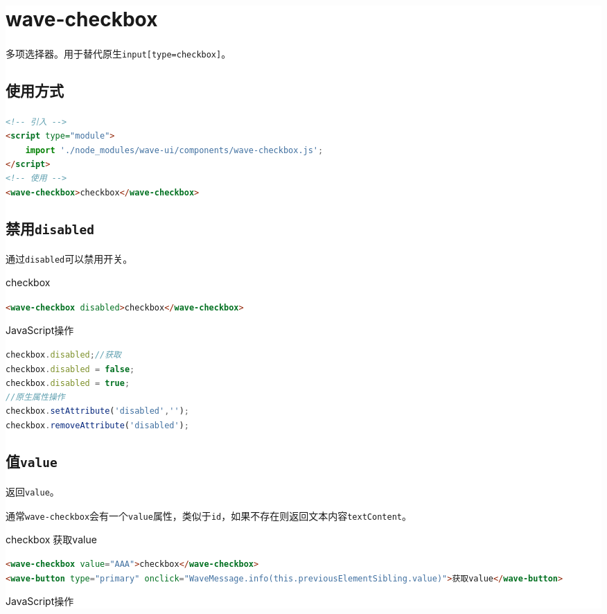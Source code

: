 # wave-checkbox

多项选择器。用于替代原生`input[type=checkbox]`。

## 使用方式

```html
<!-- 引入 -->
<script type="module">
    import './node_modules/wave-ui/components/wave-checkbox.js';
</script>
<!-- 使用 -->
<wave-checkbox>checkbox</wave-checkbox>
```

## 禁用`disabled`

通过`disabled`可以禁用开关。

<wave-checkbox disabled>checkbox</wave-checkbox>
<wave-switch checked onchange="this.previousElementSibling.disabled = this.checked;"></wave-switch>

```html
<wave-checkbox disabled>checkbox</wave-checkbox>
```

JavaScript操作

```js
checkbox.disabled;//获取
checkbox.disabled = false;
checkbox.disabled = true;
//原生属性操作
checkbox.setAttribute('disabled','');
checkbox.removeAttribute('disabled');
```

## 值`value`

返回`value`。

通常`wave-checkbox`会有一个`value`属性，类似于`id`，如果不存在则返回文本内容`textContent`。

<wave-checkbox value="AAA">checkbox</wave-checkbox>
<wave-button type="primary" onclick="WaveMessage.info(this.previousElementSibling.value)">获取value</wave-button>

```html
<wave-checkbox value="AAA">checkbox</wave-checkbox>
<wave-button type="primary" onclick="WaveMessage.info(this.previousElementSibling.value)">获取value</wave-button>
```

JavaScript操作
